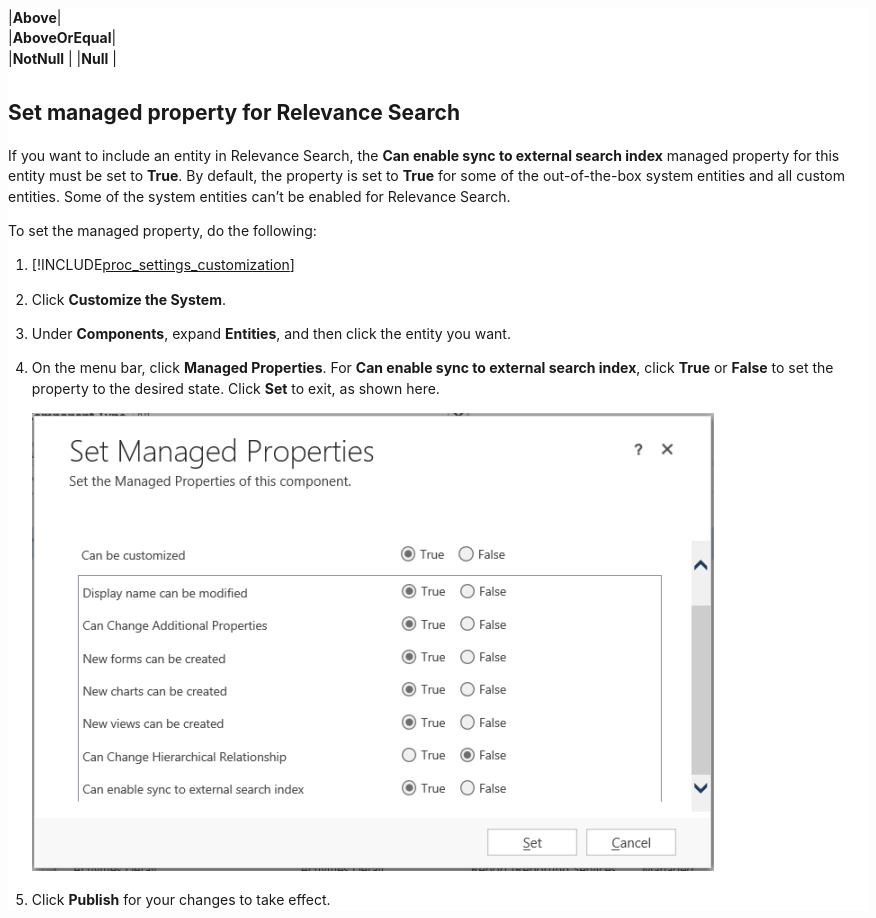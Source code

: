 |**Above**|  
|**AboveOrEqual**|  
|**NotNull** |
|**Null** |

<a name="BKMK_SetPropertiy"></a>   
## Set managed property for Relevance Search  
 If you want to include an entity in Relevance Search, the **Can enable sync to external search index** managed property for this entity must be set to **True**. By default, the property is set to **True** for some of the out-of-the-box system entities and all custom entities. Some of the system entities can’t be enabled for Relevance Search.  

 To set the managed property, do the following:  

1. [!INCLUDE[proc_settings_customization](../includes/proc-settings-customization.md)]  

2. Click **Customize the System**.  

3. Under **Components**, expand **Entities**, and then click the entity you want.  

4. On the menu bar, click **Managed Properties**. For **Can enable sync to external search index**, click **True** or **False** to set the property to the desired state. Click **Set** to exit, as shown here.  

   ![Entity managed properties](../admin/media/relevance-search-managed-properties.PNG "Entity managed properties")  

5. Click **Publish** for your changes to take effect.  
